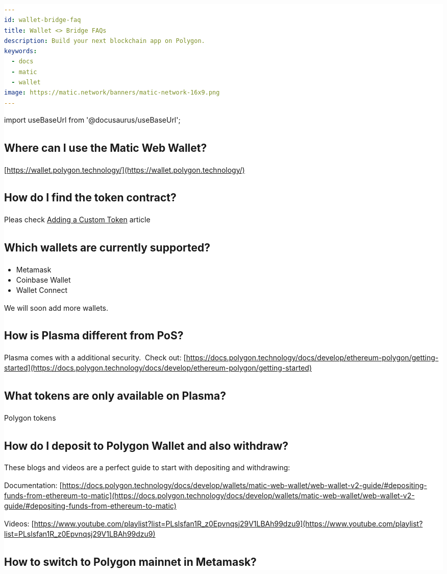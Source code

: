 ```yaml
---
id: wallet-bridge-faq
title: Wallet <> Bridge FAQs
description: Build your next blockchain app on Polygon.
keywords:
  - docs
  - matic
  - wallet
image: https://matic.network/banners/matic-network-16x9.png
---
```

import useBaseUrl from '@docusaurus/useBaseUrl';

## Where can I use the Matic Web Wallet?
[https://wallet.polygon.technology/](https://wallet.polygon.technology/)

## How do I find the token contract?

Pleas check [Adding a Custom Token](../faq/adding-a-custom-token) article

## Which wallets are currently supported?

- Metamask
- Coinbase Wallet
- Wallet Connect

We will soon add more wallets.

## How is Plasma different from PoS?

Plasma comes with a additional security. 
Check out: [https://docs.polygon.technology/docs/develop/ethereum-polygon/getting-started](https://docs.polygon.technology/docs/develop/ethereum-polygon/getting-started)

## What tokens are only available on Plasma?

Polygon tokens

## How do I deposit to Polygon Wallet and also withdraw?

These blogs and videos are a perfect guide to start with depositing and withdrawing: 

Documentation: [https://docs.polygon.technology/docs/develop/wallets/matic-web-wallet/web-wallet-v2-guide/#depositing-funds-from-ethereum-to-matic](https://docs.polygon.technology/docs/develop/wallets/matic-web-wallet/web-wallet-v2-guide/#depositing-funds-from-ethereum-to-matic)

Videos: [https://www.youtube.com/playlist?list=PLslsfan1R_z0Epvnqsj29V1LBAh99dzu9](https://www.youtube.com/playlist?list=PLslsfan1R_z0Epvnqsj29V1LBAh99dzu9)

## How to switch to Polygon mainnet in Metamask?

